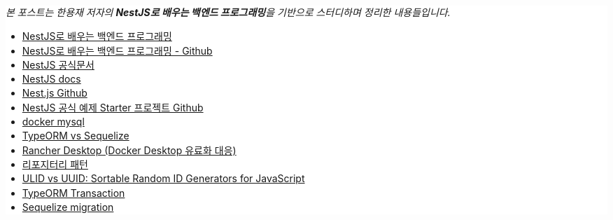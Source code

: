 *본 포스트는 한용재 저자의 **NestJS로 배우는 백엔드 프로그래밍**을 기반으로 스터디하며 정리한 내용들입니다.*

* [NestJS로 배우는 백엔드 프로그래밍](http://www.yes24.com/Product/Goods/115850682)
* [NestJS로 배우는 백엔드 프로그래밍 - Github](https://github.com/dextto/book-nestjs-backend)
* [NestJS 공식문서](https://nestjs.com/)
* [NestJS docs](https://docs.nestjs.com/)
* [Nest.js Github](https://github.com/nestjs/nest)
* [NestJS 공식 예제 Starter 프로젝트 Github](https://github.com/nestjs/typescript-starter)
* [docker mysql](https://hub.docker.com/_/mysql)
* [TypeORM vs Sequelize](https://codebibimppap.tistory.com/16)
* [Rancher Desktop (Docker Desktop 유료화 대응)](https://assu10.github.io/dev/2022/02/02/rancher-desktop/)
* [리포지터리 패턴](https://learn.microsoft.com/ko-kr/dotnet/architecture/microservices/microservice-ddd-cqrs-patterns/infrastructure-persistence-layer-design)
* [ULID vs UUID: Sortable Random ID Generators for JavaScript](https://blog.bitsrc.io/ulid-vs-uuid-sortable-random-id-generators-for-javascript-183400ef862c)
* [TypeORM Transaction](https://typeorm.io/transactions)
* [Sequelize migration](https://sequelize.org/v5/manual/migrations.html)